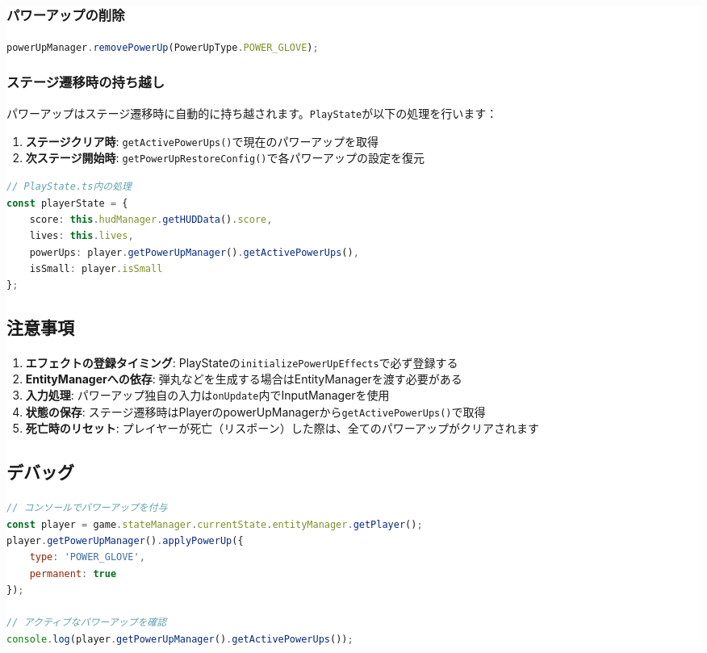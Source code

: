 ### パワーアップの削除

```typescript
powerUpManager.removePowerUp(PowerUpType.POWER_GLOVE);
```

### ステージ遷移時の持ち越し

パワーアップはステージ遷移時に自動的に持ち越されます。`PlayState`が以下の処理を行います：

1. **ステージクリア時**: `getActivePowerUps()`で現在のパワーアップを取得
2. **次ステージ開始時**: `getPowerUpRestoreConfig()`で各パワーアップの設定を復元

```typescript
// PlayState.ts内の処理
const playerState = {
    score: this.hudManager.getHUDData().score,
    lives: this.lives,
    powerUps: player.getPowerUpManager().getActivePowerUps(),
    isSmall: player.isSmall
};
```

## 注意事項

1. **エフェクトの登録タイミング**: PlayStateの`initializePowerUpEffects`で必ず登録する
2. **EntityManagerへの依存**: 弾丸などを生成する場合はEntityManagerを渡す必要がある
3. **入力処理**: パワーアップ独自の入力は`onUpdate`内でInputManagerを使用
4. **状態の保存**: ステージ遷移時はPlayerのpowerUpManagerから`getActivePowerUps()`で取得
5. **死亡時のリセット**: プレイヤーが死亡（リスポーン）した際は、全てのパワーアップがクリアされます

## デバッグ

```javascript
// コンソールでパワーアップを付与
const player = game.stateManager.currentState.entityManager.getPlayer();
player.getPowerUpManager().applyPowerUp({
    type: 'POWER_GLOVE',
    permanent: true
});

// アクティブなパワーアップを確認
console.log(player.getPowerUpManager().getActivePowerUps());
```